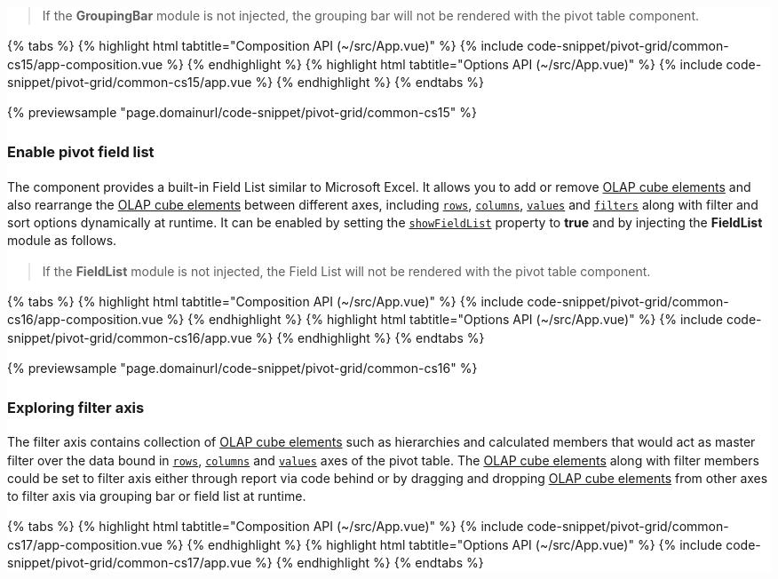> If the **GroupingBar** module is not injected, the grouping bar will not be rendered with the pivot table component.

{% tabs %}
{% highlight html tabtitle="Composition API (~/src/App.vue)" %}
{% include code-snippet/pivot-grid/common-cs15/app-composition.vue %}
{% endhighlight %}
{% highlight html tabtitle="Options API (~/src/App.vue)" %}
{% include code-snippet/pivot-grid/common-cs15/app.vue %}
{% endhighlight %}
{% endtabs %}
        
{% previewsample "page.domainurl/code-snippet/pivot-grid/common-cs15" %}

### Enable pivot field list

The component provides a built-in Field List similar to Microsoft Excel. It allows you to add or remove [OLAP cube elements](#olap-cube-elements) and also rearrange the [OLAP cube elements](#olap-cube-elements) between different axes, including [`rows`](https://ej2.syncfusion.com/vue/documentation/api/pivotview/iDataOptions/#rows), [`columns`](https://ej2.syncfusion.com/vue/documentation/api/pivotview/iDataOptions/#columns), [`values`](https://ej2.syncfusion.com/vue/documentation/api/pivotview/iDataOptions/#values) and [`filters`](https://ej2.syncfusion.com/vue/documentation/api/pivotview/iDataOptions/#filters) along with filter and sort options dynamically at runtime. It can be enabled by setting the [`showFieldList`](https://ej2.syncfusion.com/vue/documentation/api/pivotview/#showfieldlist) property to **true** and by injecting the **FieldList** module as follows.

> If the **FieldList** module is not injected, the Field List will not be rendered with the pivot table component.

{% tabs %}
{% highlight html tabtitle="Composition API (~/src/App.vue)" %}
{% include code-snippet/pivot-grid/common-cs16/app-composition.vue %}
{% endhighlight %}
{% highlight html tabtitle="Options API (~/src/App.vue)" %}
{% include code-snippet/pivot-grid/common-cs16/app.vue %}
{% endhighlight %}
{% endtabs %}
        
{% previewsample "page.domainurl/code-snippet/pivot-grid/common-cs16" %}

### Exploring filter axis

The filter axis contains collection of [OLAP cube elements](#olap-cube-elements) such as hierarchies and calculated members that would act as master filter over the data bound in [`rows`](https://ej2.syncfusion.com/vue/documentation/api/pivotview/iDataOptions/#rows), [`columns`](https://ej2.syncfusion.com/vue/documentation/api/pivotview/iDataOptions/#columns) and [`values`](https://ej2.syncfusion.com/vue/documentation/api/pivotview/iDataOptions/#values) axes of the pivot table. The [OLAP cube elements](#olap-cube-elements) along with filter members could be set to filter axis either through report via code behind or by dragging and dropping [OLAP cube elements](#olap-cube-elements) from other axes to filter axis via grouping bar or field list at runtime.

{% tabs %}
{% highlight html tabtitle="Composition API (~/src/App.vue)" %}
{% include code-snippet/pivot-grid/common-cs17/app-composition.vue %}
{% endhighlight %}
{% highlight html tabtitle="Options API (~/src/App.vue)" %}
{% include code-snippet/pivot-grid/common-cs17/app.vue %}
{% endhighlight %}
{% endtabs %}
        